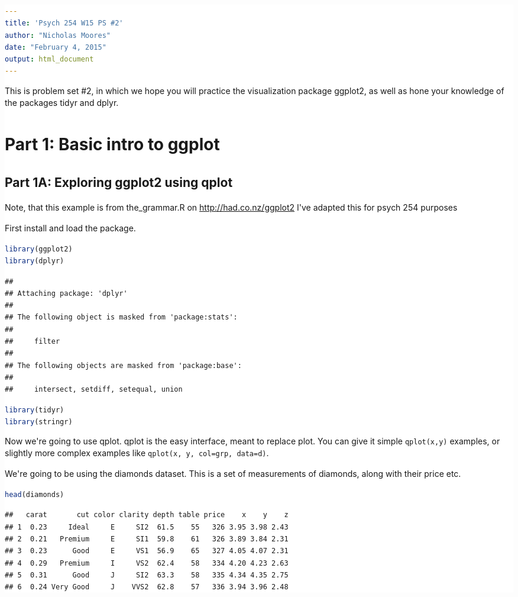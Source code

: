 ```yaml
---
title: 'Psych 254 W15 PS #2'
author: "Nicholas Moores"
date: "February 4, 2015"
output: html_document
---
```


This is problem set #2, in which we hope you will practice the visualization package ggplot2, as well as hone your knowledge of the packages tidyr and dplyr. 

Part 1: Basic intro to ggplot
=============================

Part 1A: Exploring ggplot2 using qplot
--------------------------------------

Note, that this example is from the_grammar.R on http://had.co.nz/ggplot2 
I've adapted this for psych 254 purposes

First install and load the package.


```r
library(ggplot2)
library(dplyr)
```

```
## 
## Attaching package: 'dplyr'
## 
## The following object is masked from 'package:stats':
## 
##     filter
## 
## The following objects are masked from 'package:base':
## 
##     intersect, setdiff, setequal, union
```

```r
library(tidyr)
library(stringr)
```

Now we're going to use qplot. qplot is the easy interface, meant to replace plot. You can give it simple `qplot(x,y)` examples, or slightly more complex examples like `qplot(x, y, col=grp, data=d)`. 

We're going to be using the diamonds dataset. This is a set of measurements of diamonds, along with their price etc.


```r
head(diamonds)
```

```
##   carat       cut color clarity depth table price    x    y    z
## 1  0.23     Ideal     E     SI2  61.5    55   326 3.95 3.98 2.43
## 2  0.21   Premium     E     SI1  59.8    61   326 3.89 3.84 2.31
## 3  0.23      Good     E     VS1  56.9    65   327 4.05 4.07 2.31
## 4  0.29   Premium     I     VS2  62.4    58   334 4.20 4.23 2.63
## 5  0.31      Good     J     SI2  63.3    58   335 4.34 4.35 2.75
## 6  0.24 Very Good     J    VVS2  62.8    57   336 3.94 3.96 2.48
```
